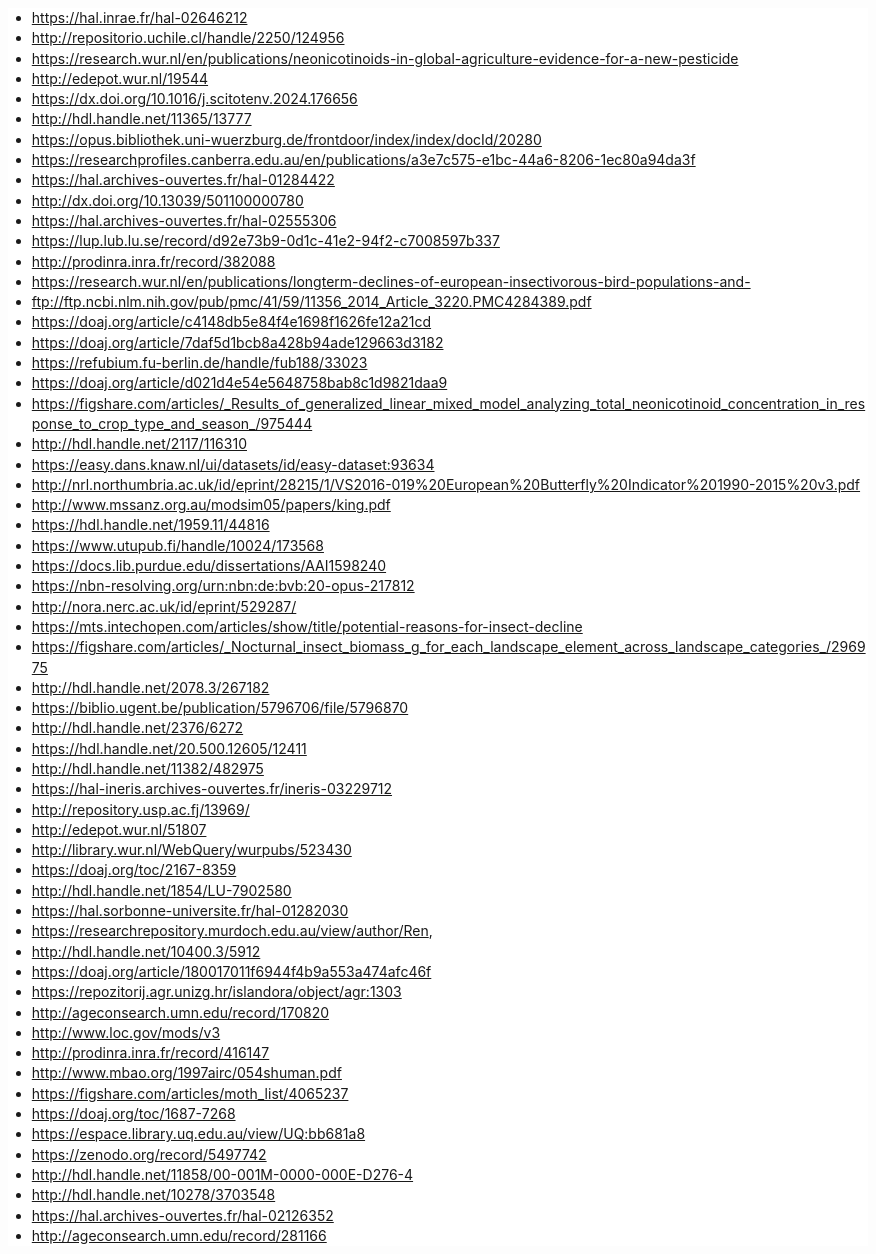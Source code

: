 - https://hal.inrae.fr/hal-02646212
- http://repositorio.uchile.cl/handle/2250/124956
- https://research.wur.nl/en/publications/neonicotinoids-in-global-agriculture-evidence-for-a-new-pesticide
- http://edepot.wur.nl/19544
- https://dx.doi.org/10.1016/j.scitotenv.2024.176656
- http://hdl.handle.net/11365/13777
- https://opus.bibliothek.uni-wuerzburg.de/frontdoor/index/index/docId/20280
- https://researchprofiles.canberra.edu.au/en/publications/a3e7c575-e1bc-44a6-8206-1ec80a94da3f
- https://hal.archives-ouvertes.fr/hal-01284422
- http://dx.doi.org/10.13039/501100000780
- https://hal.archives-ouvertes.fr/hal-02555306
- https://lup.lub.lu.se/record/d92e73b9-0d1c-41e2-94f2-c7008597b337
- http://prodinra.inra.fr/record/382088
- https://research.wur.nl/en/publications/longterm-declines-of-european-insectivorous-bird-populations-and-
- ftp://ftp.ncbi.nlm.nih.gov/pub/pmc/41/59/11356_2014_Article_3220.PMC4284389.pdf
- https://doaj.org/article/c4148db5e84f4e1698f1626fe12a21cd
- https://doaj.org/article/7daf5d1bcb8a428b94ade129663d3182
- https://refubium.fu-berlin.de/handle/fub188/33023
- https://doaj.org/article/d021d4e54e5648758bab8c1d9821daa9
- https://figshare.com/articles/_Results_of_generalized_linear_mixed_model_analyzing_total_neonicotinoid_concentration_in_response_to_crop_type_and_season_/975444
- http://hdl.handle.net/2117/116310
- https://easy.dans.knaw.nl/ui/datasets/id/easy-dataset:93634
- http://nrl.northumbria.ac.uk/id/eprint/28215/1/VS2016-019%20European%20Butterfly%20Indicator%201990-2015%20v3.pdf
- http://www.mssanz.org.au/modsim05/papers/king.pdf
- https://hdl.handle.net/1959.11/44816
- https://www.utupub.fi/handle/10024/173568
- https://docs.lib.purdue.edu/dissertations/AAI1598240
- https://nbn-resolving.org/urn:nbn:de:bvb:20-opus-217812
- http://nora.nerc.ac.uk/id/eprint/529287/
- https://mts.intechopen.com/articles/show/title/potential-reasons-for-insect-decline
- https://figshare.com/articles/_Nocturnal_insect_biomass_g_for_each_landscape_element_across_landscape_categories_/296975
- http://hdl.handle.net/2078.3/267182
- https://biblio.ugent.be/publication/5796706/file/5796870
- http://hdl.handle.net/2376/6272
- https://hdl.handle.net/20.500.12605/12411
- http://hdl.handle.net/11382/482975
- https://hal-ineris.archives-ouvertes.fr/ineris-03229712
- http://repository.usp.ac.fj/13969/
- http://edepot.wur.nl/51807
- http://library.wur.nl/WebQuery/wurpubs/523430
- https://doaj.org/toc/2167-8359
- http://hdl.handle.net/1854/LU-7902580
- https://hal.sorbonne-universite.fr/hal-01282030
- https://researchrepository.murdoch.edu.au/view/author/Ren,
- http://hdl.handle.net/10400.3/5912
- https://doaj.org/article/180017011f6944f4b9a553a474afc46f
- https://repozitorij.agr.unizg.hr/islandora/object/agr:1303
- http://ageconsearch.umn.edu/record/170820
- http://www.loc.gov/mods/v3
- http://prodinra.inra.fr/record/416147
- http://www.mbao.org/1997airc/054shuman.pdf
- https://figshare.com/articles/moth_list/4065237
- https://doaj.org/toc/1687-7268
- https://espace.library.uq.edu.au/view/UQ:bb681a8
- https://zenodo.org/record/5497742
- http://hdl.handle.net/11858/00-001M-0000-000E-D276-4
- http://hdl.handle.net/10278/3703548
- https://hal.archives-ouvertes.fr/hal-02126352
- http://ageconsearch.umn.edu/record/281166